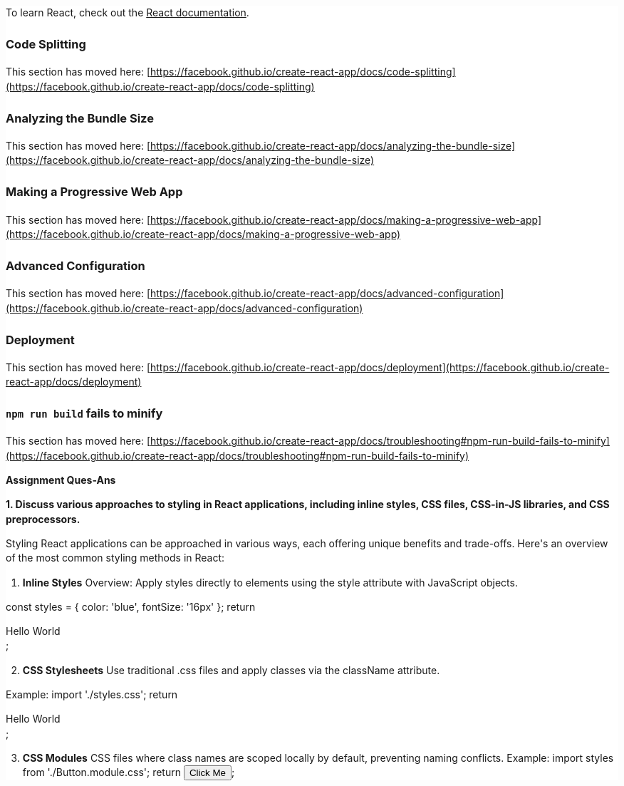 To learn React, check out the [React documentation](https://reactjs.org/).

### Code Splitting

This section has moved here: [https://facebook.github.io/create-react-app/docs/code-splitting](https://facebook.github.io/create-react-app/docs/code-splitting)

### Analyzing the Bundle Size

This section has moved here: [https://facebook.github.io/create-react-app/docs/analyzing-the-bundle-size](https://facebook.github.io/create-react-app/docs/analyzing-the-bundle-size)

### Making a Progressive Web App

This section has moved here: [https://facebook.github.io/create-react-app/docs/making-a-progressive-web-app](https://facebook.github.io/create-react-app/docs/making-a-progressive-web-app)

### Advanced Configuration

This section has moved here: [https://facebook.github.io/create-react-app/docs/advanced-configuration](https://facebook.github.io/create-react-app/docs/advanced-configuration)

### Deployment

This section has moved here: [https://facebook.github.io/create-react-app/docs/deployment](https://facebook.github.io/create-react-app/docs/deployment)

### `npm run build` fails to minify

This section has moved here: [https://facebook.github.io/create-react-app/docs/troubleshooting#npm-run-build-fails-to-minify](https://facebook.github.io/create-react-app/docs/troubleshooting#npm-run-build-fails-to-minify)

**Assignment Ques-Ans**

**1.	Discuss various approaches to styling in React applications, including inline styles, CSS files, CSS-in-JS libraries, and CSS preprocessors.**

Styling React applications can be approached in various ways, each offering unique benefits and trade-offs. Here's an overview of the most common styling methods in React:

1. **Inline Styles**
Overview: Apply styles directly to elements using the style attribute with JavaScript objects.

const styles = { color: 'blue', fontSize: '16px' };
return <div style={styles}>Hello World</div>;

2. **CSS Stylesheets** Use traditional .css files and apply classes via the className attribute.

Example:
import './styles.css';
return <div className="my-class">Hello World</div>;

3. **CSS Modules** CSS files where class names are scoped locally by default, preventing naming conflicts.
Example:
import styles from './Button.module.css';
return <button className={styles.primary}>Click Me</button>;
